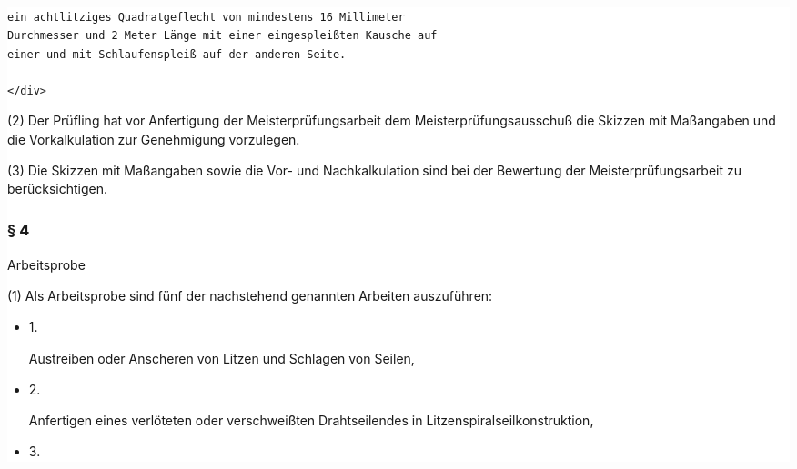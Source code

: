     ein achtlitziges Quadratgeflecht von mindestens 16 Millimeter
    Durchmesser und 2 Meter Länge mit einer eingespleißten Kausche auf
    einer und mit Schlaufenspleiß auf der anderen Seite.
    
    </div>

</div>

<div class="jurAbsatz">

(2) Der Prüfling hat vor Anfertigung der Meisterprüfungsarbeit dem
Meisterprüfungsausschuß die Skizzen mit Maßangaben und die
Vorkalkulation zur Genehmigung vorzulegen.

</div>

<div class="jurAbsatz">

(3) Die Skizzen mit Maßangaben sowie die Vor- und Nachkalkulation sind
bei der Bewertung der Meisterprüfungsarbeit zu berücksichtigen.

</div>

</div>

</div>

</div>

<span id="BJNR125700997BJNE000800305.html"></span>

### § 4  
Arbeitsprobe

<div>

<div class="jnhtml">

<div>

<div class="jurAbsatz">

(1) Als Arbeitsprobe sind fünf der nachstehend genannten Arbeiten
auszuführen:

  - 1\.
    
    <div style="">
    
    Austreiben oder Anscheren von Litzen und Schlagen von Seilen,
    
    </div>

  - 2\.
    
    <div style="">
    
    Anfertigen eines verlöteten oder verschweißten Drahtseilendes in
    Litzenspiralseilkonstruktion,
    
    </div>

  - 3\.
    